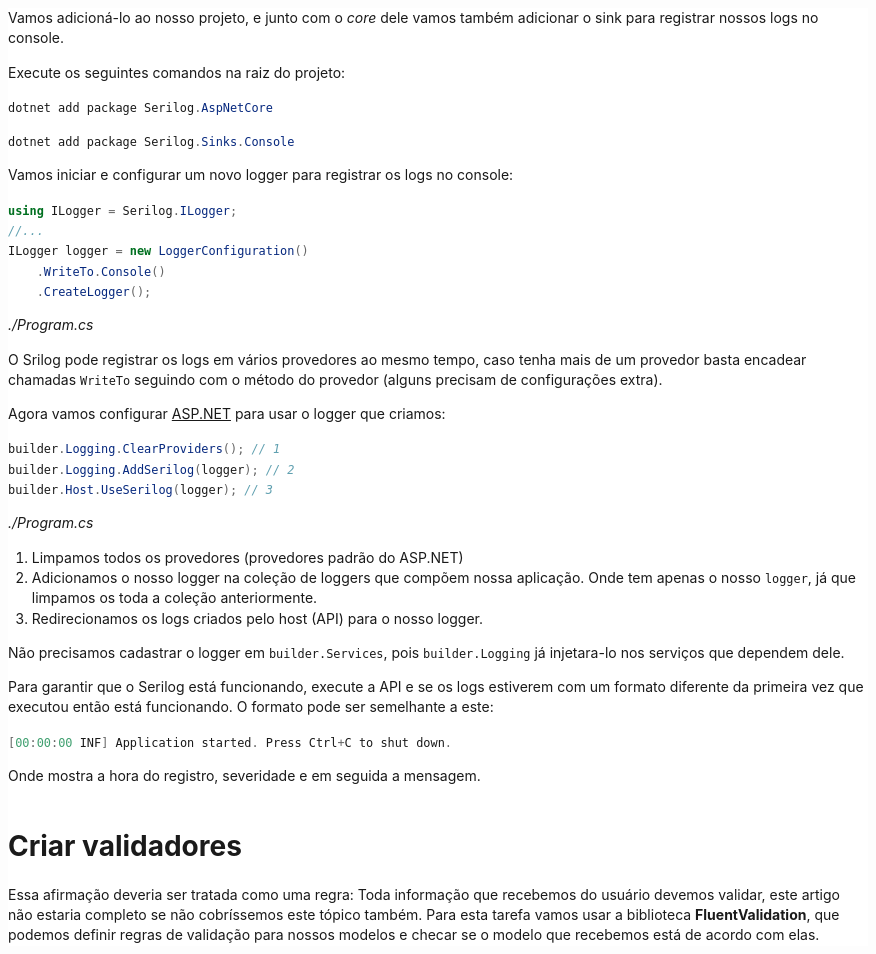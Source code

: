 Vamos adicioná-lo ao nosso projeto, e junto com o *core* dele vamos também adicionar o sink para registrar nossos logs no console.

Execute os seguintes comandos na raiz do projeto:

```powershell
dotnet add package Serilog.AspNetCore
```

```powershell
dotnet add package Serilog.Sinks.Console
```

Vamos iniciar e configurar um novo logger para registrar os logs no console:

```csharp
using ILogger = Serilog.ILogger;
//...
ILogger logger = new LoggerConfiguration()
    .WriteTo.Console()
    .CreateLogger();
```
*./Program.cs*

O Srilog pode registrar os logs em vários provedores ao mesmo tempo, caso tenha mais de um provedor basta encadear chamadas `WriteTo` seguindo com o método do provedor (alguns precisam de configurações extra).

Agora vamos configurar [ASP.NET](http://ASP.NET) para usar o logger que criamos:

```csharp
builder.Logging.ClearProviders(); // 1
builder.Logging.AddSerilog(logger); // 2
builder.Host.UseSerilog(logger); // 3
```
*./Program.cs*

1. Limpamos todos os provedores (provedores padrão do ASP.NET)
2. Adicionamos o nosso logger na coleção de loggers que compõem nossa aplicação. Onde tem apenas o nosso `logger`, já que limpamos os toda a coleção anteriormente.
3. Redirecionamos os logs criados pelo host (API) para o nosso logger.

Não precisamos cadastrar o logger em `builder.Services`, pois `builder.Logging` já injetara-lo nos serviços que dependem dele.

Para garantir que o Serilog está funcionando, execute a API e se os logs estiverem com um formato diferente da primeira vez que executou então está funcionando. O formato pode ser semelhante a este:

```csharp
[00:00:00 INF] Application started. Press Ctrl+C to shut down.
```

Onde mostra a hora do registro, severidade e em seguida a mensagem.

# Criar validadores

Essa afirmação deveria ser tratada como uma regra: Toda informação que recebemos do usuário devemos validar, este artigo não estaria completo se não cobríssemos este tópico também. Para esta tarefa vamos usar a biblioteca ****FluentValidation****, que podemos definir regras de validação para nossos modelos e checar se o modelo que recebemos está de acordo com elas.
